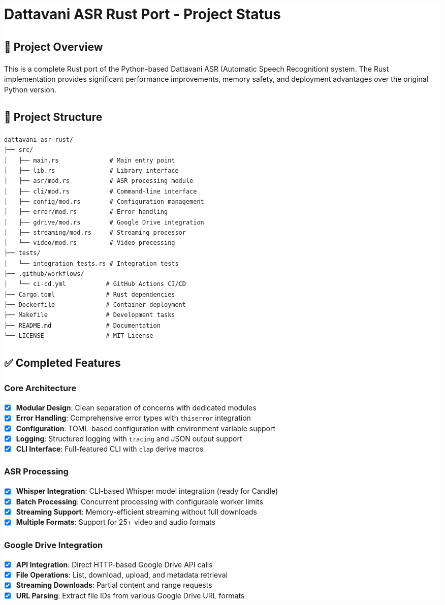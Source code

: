 # Dattavani ASR Rust Port - Project Status

## 🎯 Project Overview

This is a complete Rust port of the Python-based Dattavani ASR (Automatic Speech Recognition) system. The Rust implementation provides significant performance improvements, memory safety, and deployment advantages over the original Python version.

## 📁 Project Structure

```
dattavani-asr-rust/
├── src/
│   ├── main.rs              # Main entry point
│   ├── lib.rs               # Library interface
│   ├── asr/mod.rs           # ASR processing module
│   ├── cli/mod.rs           # Command-line interface
│   ├── config/mod.rs        # Configuration management
│   ├── error/mod.rs         # Error handling
│   ├── gdrive/mod.rs        # Google Drive integration
│   ├── streaming/mod.rs     # Streaming processor
│   └── video/mod.rs         # Video processing
├── tests/
│   └── integration_tests.rs # Integration tests
├── .github/workflows/
│   └── ci-cd.yml           # GitHub Actions CI/CD
├── Cargo.toml              # Rust dependencies
├── Dockerfile              # Container deployment
├── Makefile                # Development tasks
├── README.md               # Documentation
└── LICENSE                 # MIT License
```

## ✅ Completed Features

### Core Architecture
- [x] **Modular Design**: Clean separation of concerns with dedicated modules
- [x] **Error Handling**: Comprehensive error types with `thiserror` integration
- [x] **Configuration**: TOML-based configuration with environment variable support
- [x] **Logging**: Structured logging with `tracing` and JSON output support
- [x] **CLI Interface**: Full-featured CLI with `clap` derive macros

### ASR Processing
- [x] **Whisper Integration**: CLI-based Whisper model integration (ready for Candle)
- [x] **Batch Processing**: Concurrent processing with configurable worker limits
- [x] **Streaming Support**: Memory-efficient streaming without full downloads
- [x] **Multiple Formats**: Support for 25+ video and audio formats

### Google Drive Integration
- [x] **API Integration**: Direct HTTP-based Google Drive API calls
- [x] **File Operations**: List, download, upload, and metadata retrieval
- [x] **Streaming Downloads**: Partial content and range requests
- [x] **URL Parsing**: Extract file IDs from various Google Drive URL formats
